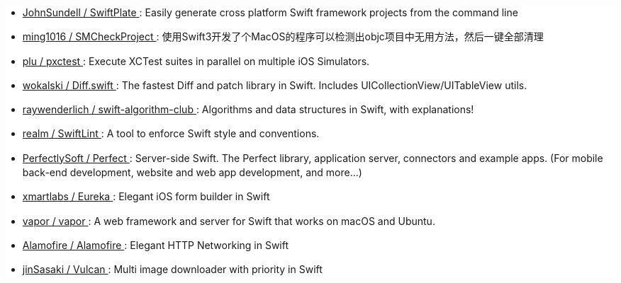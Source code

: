* [
        JohnSundell / SwiftPlate
](https://github.com/JohnSundell/SwiftPlate): 
        Easily generate cross platform Swift framework projects from the command line
      
* [
        ming1016 / SMCheckProject
](https://github.com/ming1016/SMCheckProject): 
        使用Swift3开发了个MacOS的程序可以检测出objc项目中无用方法，然后一键全部清理
      
* [
        plu / pxctest
](https://github.com/plu/pxctest): 
        Execute XCTest suites in parallel on multiple iOS Simulators.
      
* [
        wokalski / Diff.swift
](https://github.com/wokalski/Diff.swift): 
        The fastest Diff and patch library in Swift. Includes UICollectionView/UITableView utils.
      
* [
        raywenderlich / swift-algorithm-club
](https://github.com/raywenderlich/swift-algorithm-club): 
        Algorithms and data structures in Swift, with explanations!
      
* [
        realm / SwiftLint
](https://github.com/realm/SwiftLint): 
        A tool to enforce Swift style and conventions.
      
* [
        PerfectlySoft / Perfect
](https://github.com/PerfectlySoft/Perfect): 
        Server-side Swift. The Perfect library, application server, connectors and example apps. (For mobile back-end development, website and web app development, and more...)
      
* [
        xmartlabs / Eureka
](https://github.com/xmartlabs/Eureka): 
        Elegant iOS form builder in Swift
      
* [
        vapor / vapor
](https://github.com/vapor/vapor): 
        A web framework and server for Swift that works on macOS and Ubuntu.
      
* [
        Alamofire / Alamofire
](https://github.com/Alamofire/Alamofire): 
        Elegant HTTP Networking in Swift
      
* [
        jinSasaki / Vulcan
](https://github.com/jinSasaki/Vulcan): 
        Multi image downloader with priority in Swift
      